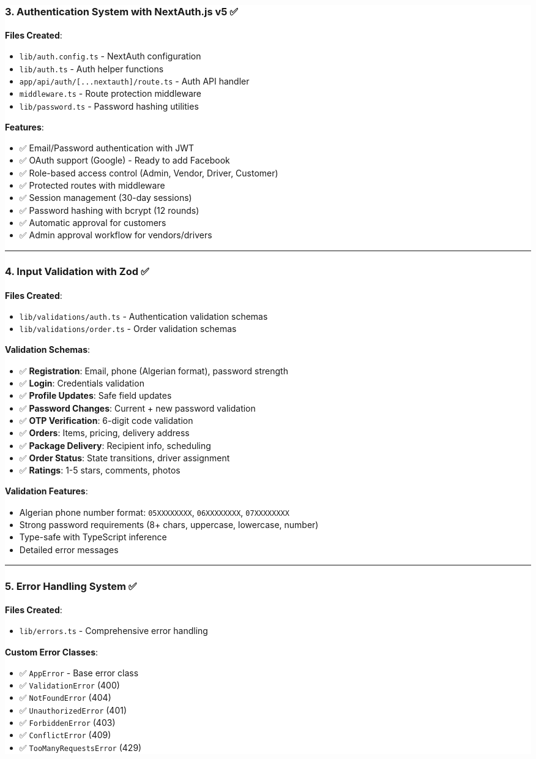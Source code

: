 ### 3. **Authentication System with NextAuth.js v5** ✅
**Files Created**:
- `lib/auth.config.ts` - NextAuth configuration
- `lib/auth.ts` - Auth helper functions
- `app/api/auth/[...nextauth]/route.ts` - Auth API handler
- `middleware.ts` - Route protection middleware
- `lib/password.ts` - Password hashing utilities

**Features**:
- ✅ Email/Password authentication with JWT
- ✅ OAuth support (Google) - Ready to add Facebook
- ✅ Role-based access control (Admin, Vendor, Driver, Customer)
- ✅ Protected routes with middleware
- ✅ Session management (30-day sessions)
- ✅ Password hashing with bcrypt (12 rounds)
- ✅ Automatic approval for customers
- ✅ Admin approval workflow for vendors/drivers

---

### 4. **Input Validation with Zod** ✅
**Files Created**:
- `lib/validations/auth.ts` - Authentication validation schemas
- `lib/validations/order.ts` - Order validation schemas

**Validation Schemas**:
- ✅ **Registration**: Email, phone (Algerian format), password strength
- ✅ **Login**: Credentials validation
- ✅ **Profile Updates**: Safe field updates
- ✅ **Password Changes**: Current + new password validation
- ✅ **OTP Verification**: 6-digit code validation
- ✅ **Orders**: Items, pricing, delivery address
- ✅ **Package Delivery**: Recipient info, scheduling
- ✅ **Order Status**: State transitions, driver assignment
- ✅ **Ratings**: 1-5 stars, comments, photos

**Validation Features**:
- Algerian phone number format: `05XXXXXXXX`, `06XXXXXXXX`, `07XXXXXXXX`
- Strong password requirements (8+ chars, uppercase, lowercase, number)
- Type-safe with TypeScript inference
- Detailed error messages

---

### 5. **Error Handling System** ✅
**Files Created**:
- `lib/errors.ts` - Comprehensive error handling

**Custom Error Classes**:
- ✅ `AppError` - Base error class
- ✅ `ValidationError` (400)
- ✅ `NotFoundError` (404)
- ✅ `UnauthorizedError` (401)
- ✅ `ForbiddenError` (403)
- ✅ `ConflictError` (409)
- ✅ `TooManyRequestsError` (429)
